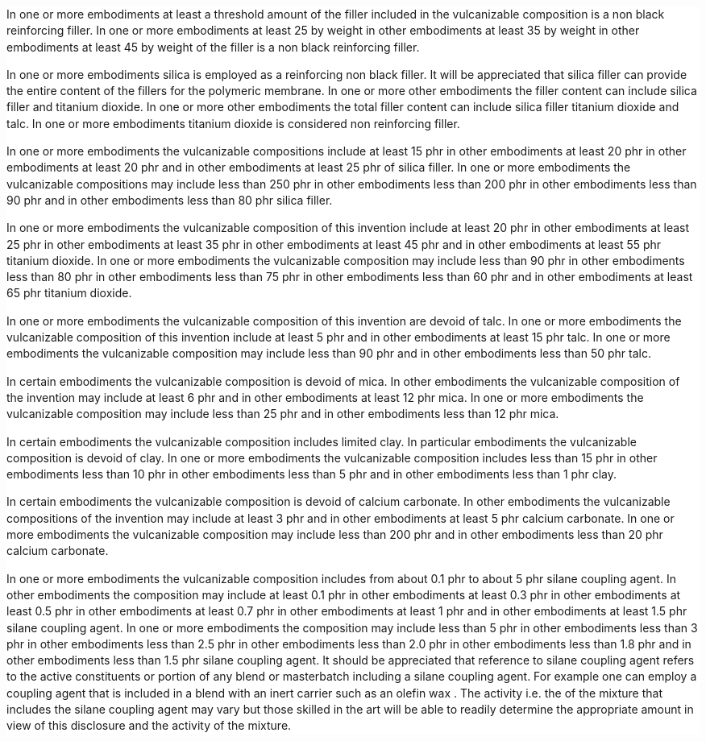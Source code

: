 In one or more embodiments at least a threshold amount of the filler included in the vulcanizable composition is a non black reinforcing filler. In one or more embodiments at least 25 by weight in other embodiments at least 35 by weight in other embodiments at least 45 by weight of the filler is a non black reinforcing filler.

In one or more embodiments silica is employed as a reinforcing non black filler. It will be appreciated that silica filler can provide the entire content of the fillers for the polymeric membrane. In one or more other embodiments the filler content can include silica filler and titanium dioxide. In one or more other embodiments the total filler content can include silica filler titanium dioxide and talc. In one or more embodiments titanium dioxide is considered non reinforcing filler.

In one or more embodiments the vulcanizable compositions include at least 15 phr in other embodiments at least 20 phr in other embodiments at least 20 phr and in other embodiments at least 25 phr of silica filler. In one or more embodiments the vulcanizable compositions may include less than 250 phr in other embodiments less than 200 phr in other embodiments less than 90 phr and in other embodiments less than 80 phr silica filler.

In one or more embodiments the vulcanizable composition of this invention include at least 20 phr in other embodiments at least 25 phr in other embodiments at least 35 phr in other embodiments at least 45 phr and in other embodiments at least 55 phr titanium dioxide. In one or more embodiments the vulcanizable composition may include less than 90 phr in other embodiments less than 80 phr in other embodiments less than 75 phr in other embodiments less than 60 phr and in other embodiments at least 65 phr titanium dioxide.

In one or more embodiments the vulcanizable composition of this invention are devoid of talc. In one or more embodiments the vulcanizable composition of this invention include at least 5 phr and in other embodiments at least 15 phr talc. In one or more embodiments the vulcanizable composition may include less than 90 phr and in other embodiments less than 50 phr talc.

In certain embodiments the vulcanizable composition is devoid of mica. In other embodiments the vulcanizable composition of the invention may include at least 6 phr and in other embodiments at least 12 phr mica. In one or more embodiments the vulcanizable composition may include less than 25 phr and in other embodiments less than 12 phr mica.

In certain embodiments the vulcanizable composition includes limited clay. In particular embodiments the vulcanizable composition is devoid of clay. In one or more embodiments the vulcanizable composition includes less than 15 phr in other embodiments less than 10 phr in other embodiments less than 5 phr and in other embodiments less than 1 phr clay.

In certain embodiments the vulcanizable composition is devoid of calcium carbonate. In other embodiments the vulcanizable compositions of the invention may include at least 3 phr and in other embodiments at least 5 phr calcium carbonate. In one or more embodiments the vulcanizable composition may include less than 200 phr and in other embodiments less than 20 phr calcium carbonate.

In one or more embodiments the vulcanizable composition includes from about 0.1 phr to about 5 phr silane coupling agent. In other embodiments the composition may include at least 0.1 phr in other embodiments at least 0.3 phr in other embodiments at least 0.5 phr in other embodiments at least 0.7 phr in other embodiments at least 1 phr and in other embodiments at least 1.5 phr silane coupling agent. In one or more embodiments the composition may include less than 5 phr in other embodiments less than 3 phr in other embodiments less than 2.5 phr in other embodiments less than 2.0 phr in other embodiments less than 1.8 phr and in other embodiments less than 1.5 phr silane coupling agent. It should be appreciated that reference to silane coupling agent refers to the active constituents or portion of any blend or masterbatch including a silane coupling agent. For example one can employ a coupling agent that is included in a blend with an inert carrier such as an olefin wax . The activity i.e. the of the mixture that includes the silane coupling agent may vary but those skilled in the art will be able to readily determine the appropriate amount in view of this disclosure and the activity of the mixture.
